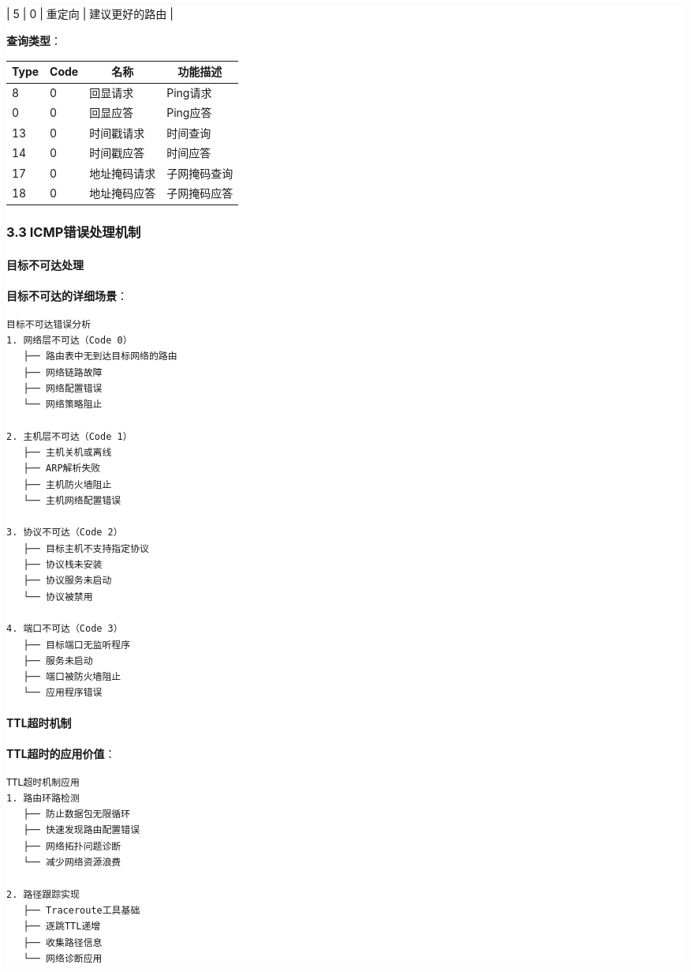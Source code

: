 | 5 | 0 | 重定向 | 建议更好的路由 |

**查询类型**：

| Type | Code | 名称 | 功能描述 |
|------|------|------|----------|
| 8 | 0 | 回显请求 | Ping请求 |
| 0 | 0 | 回显应答 | Ping应答 |
| 13 | 0 | 时间戳请求 | 时间查询 |
| 14 | 0 | 时间戳应答 | 时间应答 |
| 17 | 0 | 地址掩码请求 | 子网掩码查询 |
| 18 | 0 | 地址掩码应答 | 子网掩码应答 |

### 3.3 ICMP错误处理机制

#### 目标不可达处理

**目标不可达的详细场景**：
```
目标不可达错误分析
1. 网络层不可达（Code 0）
   ├── 路由表中无到达目标网络的路由
   ├── 网络链路故障
   ├── 网络配置错误
   └── 网络策略阻止

2. 主机层不可达（Code 1）
   ├── 主机关机或离线
   ├── ARP解析失败
   ├── 主机防火墙阻止
   └── 主机网络配置错误

3. 协议不可达（Code 2）
   ├── 目标主机不支持指定协议
   ├── 协议栈未安装
   ├── 协议服务未启动
   └── 协议被禁用

4. 端口不可达（Code 3）
   ├── 目标端口无监听程序
   ├── 服务未启动
   ├── 端口被防火墙阻止
   └── 应用程序错误
```

#### TTL超时机制

**TTL超时的应用价值**：
```
TTL超时机制应用
1. 路由环路检测
   ├── 防止数据包无限循环
   ├── 快速发现路由配置错误
   ├── 网络拓扑问题诊断
   └── 减少网络资源浪费

2. 路径跟踪实现
   ├── Traceroute工具基础
   ├── 逐跳TTL递增
   ├── 收集路径信息
   └── 网络诊断应用
```